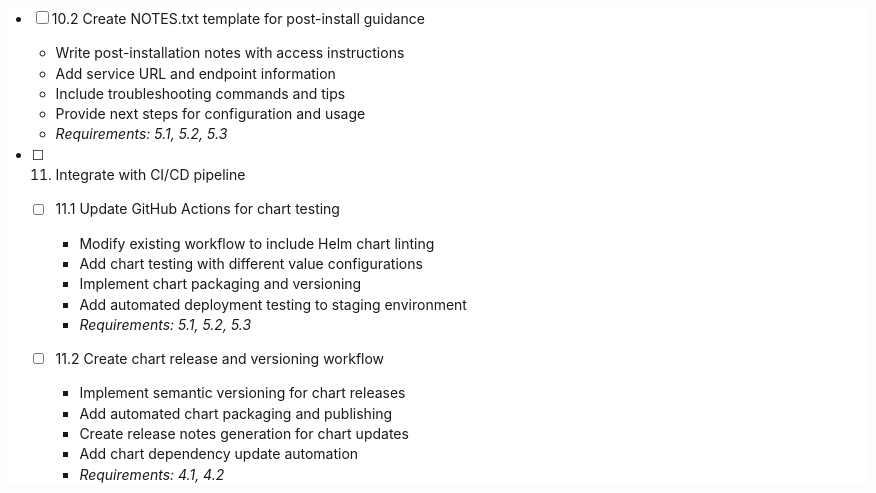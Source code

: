   - [ ] 10.2 Create NOTES.txt template for post-install guidance
    - Write post-installation notes with access instructions
    - Add service URL and endpoint information
    - Include troubleshooting commands and tips
    - Provide next steps for configuration and usage
    - _Requirements: 5.1, 5.2, 5.3_

- [ ] 11. Integrate with CI/CD pipeline
  - [ ] 11.1 Update GitHub Actions for chart testing
    - Modify existing workflow to include Helm chart linting
    - Add chart testing with different value configurations
    - Implement chart packaging and versioning
    - Add automated deployment testing to staging environment
    - _Requirements: 5.1, 5.2, 5.3_

  - [ ] 11.2 Create chart release and versioning workflow
    - Implement semantic versioning for chart releases
    - Add automated chart packaging and publishing
    - Create release notes generation for chart updates
    - Add chart dependency update automation
    - _Requirements: 4.1, 4.2_